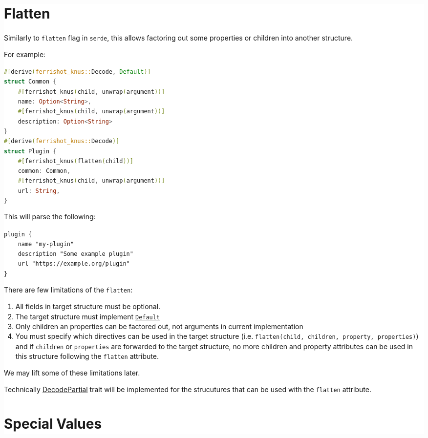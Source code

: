 ```rust
```

# Flatten

Similarly to `flatten` flag in `serde`, this allows factoring out some
properties or children into another structure.

For example:
```rust
#[derive(ferrishot_knus::Decode, Default)]
struct Common {
    #[ferrishot_knus(child, unwrap(argument))]
    name: Option<String>,
    #[ferrishot_knus(child, unwrap(argument))]
    description: Option<String>
}
#[derive(ferrishot_knus::Decode)]
struct Plugin {
    #[ferrishot_knus(flatten(child))]
    common: Common,
    #[ferrishot_knus(child, unwrap(argument))]
    url: String,
}
```
This will parse the following:
```kdl
plugin {
    name "my-plugin"
    description "Some example plugin"
    url "https://example.org/plugin"
}
```

There are few limitations of the `flatten`:
1. All fields in target structure must be optional.
2. The target structure must implement [`Default`](std::default::Default)
3. Only children an properties can be factored out, not arguments in current
   implementation
4. You must specify which directives can be used in the target structure
   (i.e. `flatten(child, children, property, properties)`) and if `children`
   or `properties` are forwarded to the target structure, no more children
   and property attributes can be used in this structure following the
   `flatten` attribute.

We may lift some of these limitations later.

Technically [DecodePartial](traits/trait.DecodePartial.html) trait will be
implemented for the strucutures that can be used with the `flatten` attribute.


# Special Values


[new type]: https://doc.rust-lang.org/rust-by-example/generics/new_types.html
[`ferrishot_knus::parse`]: fn.parse.html